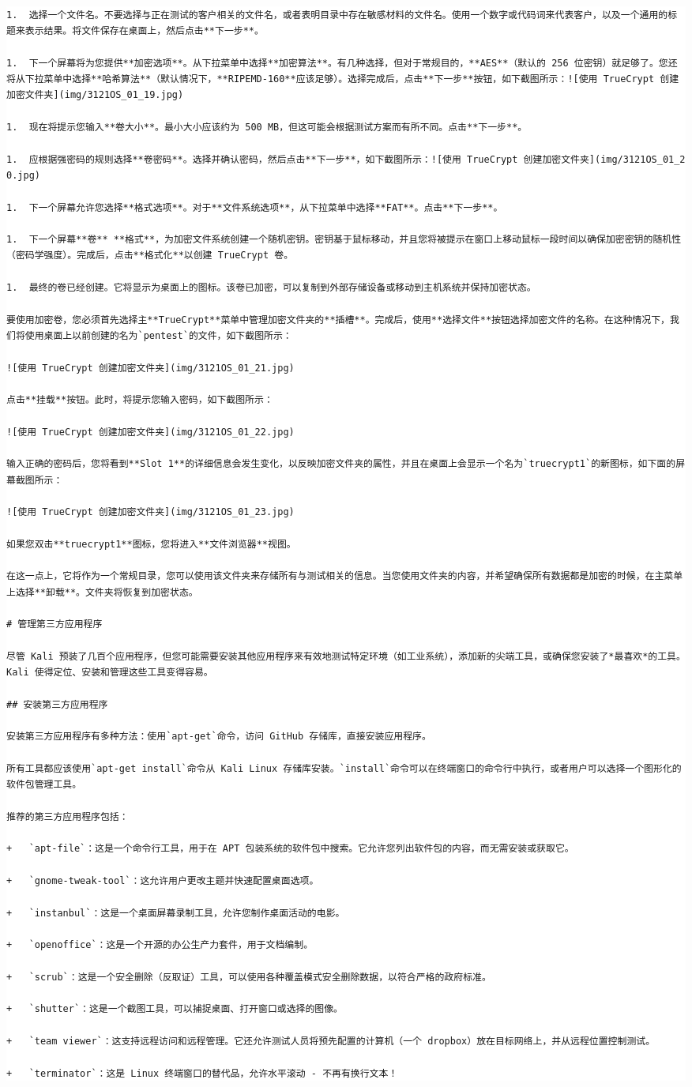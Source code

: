 ```
1.  选择一个文件名。不要选择与正在测试的客户相关的文件名，或者表明目录中存在敏感材料的文件名。使用一个数字或代码词来代表客户，以及一个通用的标题来表示结果。将文件保存在桌面上，然后点击**下一步**。

1.  下一个屏幕将为您提供**加密选项**。从下拉菜单中选择**加密算法**。有几种选择，但对于常规目的，**AES**（默认的 256 位密钥）就足够了。您还将从下拉菜单中选择**哈希算法**（默认情况下，**RIPEMD-160**应该足够）。选择完成后，点击**下一步**按钮，如下截图所示：![使用 TrueCrypt 创建加密文件夹](img/3121OS_01_19.jpg)

1.  现在将提示您输入**卷大小**。最小大小应该约为 500 MB，但这可能会根据测试方案而有所不同。点击**下一步**。

1.  应根据强密码的规则选择**卷密码**。选择并确认密码，然后点击**下一步**，如下截图所示：![使用 TrueCrypt 创建加密文件夹](img/3121OS_01_20.jpg)

1.  下一个屏幕允许您选择**格式选项**。对于**文件系统选项**，从下拉菜单中选择**FAT**。点击**下一步**。

1.  下一个屏幕**卷** **格式**，为加密文件系统创建一个随机密钥。密钥基于鼠标移动，并且您将被提示在窗口上移动鼠标一段时间以确保加密密钥的随机性（密码学强度）。完成后，点击**格式化**以创建 TrueCrypt 卷。

1.  最终的卷已经创建。它将显示为桌面上的图标。该卷已加密，可以复制到外部存储设备或移动到主机系统并保持加密状态。

要使用加密卷，您必须首先选择主**TrueCrypt**菜单中管理加密文件夹的**插槽**。完成后，使用**选择文件**按钮选择加密文件的名称。在这种情况下，我们将使用桌面上以前创建的名为`pentest`的文件，如下截图所示：

![使用 TrueCrypt 创建加密文件夹](img/3121OS_01_21.jpg)

点击**挂载**按钮。此时，将提示您输入密码，如下截图所示：

![使用 TrueCrypt 创建加密文件夹](img/3121OS_01_22.jpg)

输入正确的密码后，您将看到**Slot 1**的详细信息会发生变化，以反映加密文件夹的属性，并且在桌面上会显示一个名为`truecrypt1`的新图标，如下面的屏幕截图所示：

![使用 TrueCrypt 创建加密文件夹](img/3121OS_01_23.jpg)

如果您双击**truecrypt1**图标，您将进入**文件浏览器**视图。

在这一点上，它将作为一个常规目录，您可以使用该文件夹来存储所有与测试相关的信息。当您使用文件夹的内容，并希望确保所有数据都是加密的时候，在主菜单上选择**卸载**。文件夹将恢复到加密状态。

# 管理第三方应用程序

尽管 Kali 预装了几百个应用程序，但您可能需要安装其他应用程序来有效地测试特定环境（如工业系统），添加新的尖端工具，或确保您安装了*最喜欢*的工具。Kali 使得定位、安装和管理这些工具变得容易。

## 安装第三方应用程序

安装第三方应用程序有多种方法：使用`apt-get`命令，访问 GitHub 存储库，直接安装应用程序。

所有工具都应该使用`apt-get install`命令从 Kali Linux 存储库安装。`install`命令可以在终端窗口的命令行中执行，或者用户可以选择一个图形化的软件包管理工具。

推荐的第三方应用程序包括：

+   `apt-file`：这是一个命令行工具，用于在 APT 包装系统的软件包中搜索。它允许您列出软件包的内容，而无需安装或获取它。

+   `gnome-tweak-tool`：这允许用户更改主题并快速配置桌面选项。

+   `instanbul`：这是一个桌面屏幕录制工具，允许您制作桌面活动的电影。

+   `openoffice`：这是一个开源的办公生产力套件，用于文档编制。

+   `scrub`：这是一个安全删除（反取证）工具，可以使用各种覆盖模式安全删除数据，以符合严格的政府标准。

+   `shutter`：这是一个截图工具，可以捕捉桌面、打开窗口或选择的图像。

+   `team viewer`：这支持远程访问和远程管理。它还允许测试人员将预先配置的计算机（一个 dropbox）放在目标网络上，并从远程位置控制测试。

+   `terminator`：这是 Linux 终端窗口的替代品，允许水平滚动 - 不再有换行文本！

```